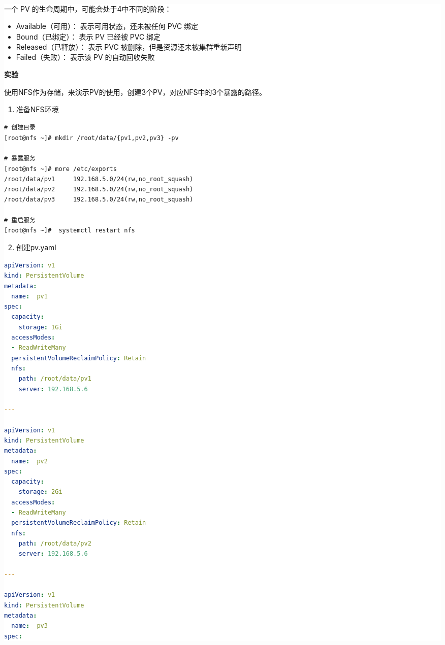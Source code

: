   一个 PV 的生命周期中，可能会处于4中不同的阶段：

  * Available（可用）： 表示可用状态，还未被任何 PVC 绑定
  * Bound（已绑定）： 表示 PV 已经被 PVC 绑定
  * Released（已释放）： 表示 PVC 被删除，但是资源还未被集群重新声明
  * Failed（失败）： 表示该 PV 的自动回收失败

**实验**

使用NFS作为存储，来演示PV的使用，创建3个PV，对应NFS中的3个暴露的路径。

1. 准备NFS环境

```shell
# 创建目录
[root@nfs ~]# mkdir /root/data/{pv1,pv2,pv3} -pv

# 暴露服务
[root@nfs ~]# more /etc/exports
/root/data/pv1     192.168.5.0/24(rw,no_root_squash)
/root/data/pv2     192.168.5.0/24(rw,no_root_squash)
/root/data/pv3     192.168.5.0/24(rw,no_root_squash)

# 重启服务
[root@nfs ~]#  systemctl restart nfs
```

2. 创建pv.yaml

```yaml
apiVersion: v1
kind: PersistentVolume
metadata:
  name:  pv1
spec:
  capacity: 
    storage: 1Gi
  accessModes:
  - ReadWriteMany
  persistentVolumeReclaimPolicy: Retain
  nfs:
    path: /root/data/pv1
    server: 192.168.5.6

---

apiVersion: v1
kind: PersistentVolume
metadata:
  name:  pv2
spec:
  capacity: 
    storage: 2Gi
  accessModes:
  - ReadWriteMany
  persistentVolumeReclaimPolicy: Retain
  nfs:
    path: /root/data/pv2
    server: 192.168.5.6
  
---

apiVersion: v1
kind: PersistentVolume
metadata:
  name:  pv3
spec:
```